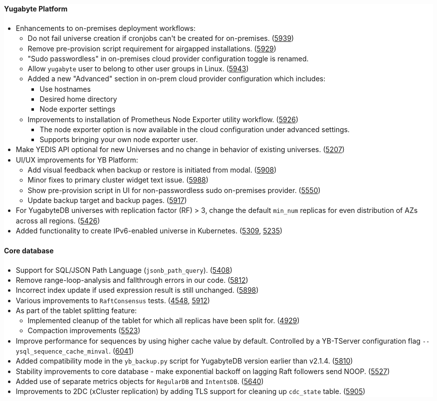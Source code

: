 #### Yugabyte Platform

* Enhancements to on-premises deployment workflows:
  * Do not fail universe creation if cronjobs can't be created for on-premises. ([5939](https://github.com/yugabyte/yugabyte-db/issues/5939))
  * Remove pre-provision script requirement for airgapped installations. ([5929](https://github.com/yugabyte/yugabyte-db/issues/5929))
  * "Sudo passwordless" in on-premises cloud provider configuration toggle is renamed.
  * Allow `yugabyte` user to belong to other user groups in Linux. ([5943](https://github.com/yugabyte/yugabyte-db/issues/5943))
  * Added a new "Advanced" section  in on-prem cloud provider configuration which includes:
    * Use hostnames
    * Desired home directory
    * Node exporter settings
  * Improvements to installation of Prometheus Node Exporter utility workflow. ([5926](https://github.com/yugabyte/yugabyte-db/issues/5926))
    * The node exporter option is now available in the cloud configuration under advanced settings.
    * Supports bringing your own node exporter user.
* Make YEDIS API optional for new Universes and no change in behavior of existing universes. ([5207](https://github.com/yugabyte/yugabyte-db/issues/5207))
* UI/UX improvements for YB Platform:
  * Add visual feedback when backup or restore is initiated from modal. ([5908](https://github.com/yugabyte/yugabyte-db/issues/5908))
  * Minor fixes to primary cluster widget text issue. ([5988](https://github.com/yugabyte/yugabyte-db/issues/5988))
  * Show pre-provision script in UI for non-passwordless sudo on-premises provider. ([5550](https://github.com/yugabyte/yugabyte-db/issues/5550))
  * Update backup target and backup pages. ([5917](https://github.com/yugabyte/yugabyte-db/issues/5917))
* For YugabyteDB universes with replication factor (RF) > 3, change the default `min_num` replicas for even distribution of AZs across all regions. ([5426](https://github.com/yugabyte/yugabyte-db/issues/5426))
* Added functionality to create IPv6-enabled universe in Kubernetes. ([5309](https://github.com/yugabyte/yugabyte-db/issues/5309), [5235](https://github.com/yugabyte/yugabyte-db/issues/5235))

#### Core database

* Support for SQL/JSON Path Language (`jsonb_path_query`). ([5408](https://github.com/yugabyte/yugabyte-db/issues/5408))
* Remove range-loop-analysis and fallthrough errors in our code. ([5812](https://github.com/yugabyte/yugabyte-db/issues/5812))
* Incorrect index update if used expression result is still unchanged. ([5898](https://github.com/yugabyte/yugabyte-db/issues/5898))
* Various improvements to `RaftConsensus` tests. ([4548](https://github.com/yugabyte/yugabyte-db/issues/4548), [5912](https://github.com/yugabyte/yugabyte-db/issues/5912))
* As part of the tablet splitting feature:
  * Implemented cleanup of the tablet for which all replicas have been split for. ([4929](https://github.com/yugabyte/yugabyte-db/issues/4929))
  * Compaction improvements ([5523](https://github.com/yugabyte/yugabyte-db/issues/5523))
* Improve performance for sequences by using higher cache value by default. Controlled by a YB-TServer configuration flag `--ysql_sequence_cache_minval`.  ([6041](https://github.com/yugabyte/yugabyte-db/issues/6041))
* Added compatibility mode in the `yb_backup.py` script for YugabyteDB version earlier than v2.1.4. ([5810](https://github.com/yugabyte/yugabyte-db/issues/5810))
* Stability improvements to core database - make exponential backoff on lagging Raft followers send NOOP. ([5527](https://github.com/yugabyte/yugabyte-db/issues/5527))
* Added use of separate metrics objects for `RegularDB` and `IntentsDB`. ([5640](https://github.com/yugabyte/yugabyte-db/issues/5640))
* Improvements to 2DC (xCluster replication) by adding TLS support for cleaning up `cdc_state` table. ([5905](https://github.com/yugabyte/yugabyte-db/issues/5905))
